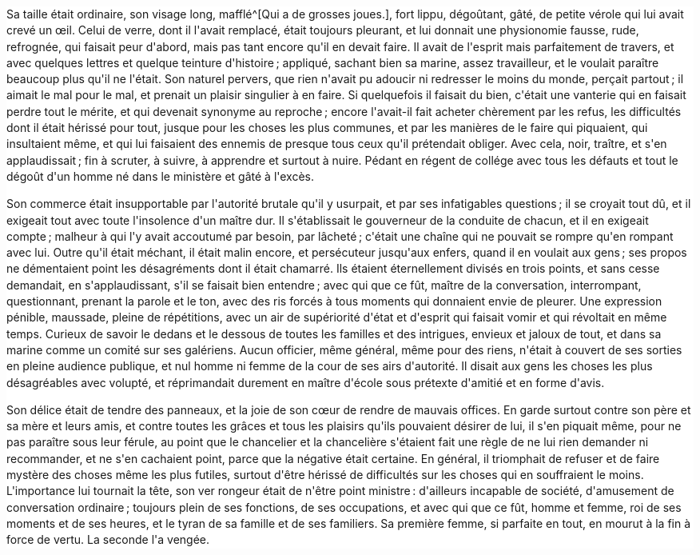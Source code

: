 Sa taille était ordinaire, son visage long, mafflé^[Qui a de grosses joues.],
fort lippu, dégoûtant, gâté, de petite vérole qui lui avait crevé un œil.
Celui de verre, dont il l'avait remplacé, était toujours pleurant, et lui
donnait une physionomie fausse, rude, refrognée, qui faisait peur d'abord,
mais pas tant encore qu'il en devait faire. Il avait de l'esprit mais
parfaitement de travers, et avec quelques lettres et quelque teinture
d'histoire ; appliqué, sachant bien sa marine, assez travailleur, et le voulait
paraître beaucoup plus qu'il ne l'était. Son naturel pervers, que rien n'avait
pu adoucir ni redresser le moins du monde, perçait partout ; il aimait le mal
pour le mal, et prenait un plaisir singulier à en faire. Si quelquefois il
faisait du bien, c'était une vanterie qui en faisait perdre tout le mérite, et
qui devenait synonyme au reproche ; encore l'avait-il fait acheter chèrement
par les refus, les difficultés dont il était hérissé pour tout, jusque pour
les choses les plus communes, et par les manières de le faire qui piquaient,
qui insultaient même, et qui lui faisaient des ennemis de presque tous ceux
qu'il prétendait obliger. Avec cela, noir, traître, et s'en applaudissait ; fin
à scruter, à suivre, à apprendre et surtout à nuire. Pédant en régent de
collége avec tous les défauts et tout le dégoût d'un homme né dans le
ministère et gâté à l'excès.

Son commerce était insupportable par l'autorité brutale qu'il y usurpait, et
par ses infatigables questions ; il se croyait tout dû, et il exigeait tout
avec toute l'insolence d'un maître dur. Il s'établissait le gouverneur de la
conduite de chacun, et il en exigeait compte ; malheur à qui l'y avait
accoutumé par besoin, par lâcheté ; c'était une chaîne qui ne pouvait se rompre
qu'en rompant avec lui. Outre qu'il était méchant, il était malin encore, et
persécuteur jusqu'aux enfers, quand il en voulait aux gens ; ses propos ne
démentaient point les désagréments dont il était chamarré. Ils étaient
éternellement divisés en trois points, et sans cesse demandait, en
s'applaudissant, s'il se faisait bien entendre ; avec qui que ce fût, maître de
la conversation, interrompant, questionnant, prenant la parole et le ton, avec
des ris forcés à tous moments qui donnaient envie de pleurer. Une expression
pénible, maussade, pleine de répétitions, avec un air de supériorité d'état et
d'esprit qui faisait vomir et qui révoltait en même temps. Curieux de savoir
le dedans et le dessous de toutes les familles et des intrigues, envieux et
jaloux de tout, et dans sa marine comme un comité sur ses galériens. Aucun
officier, même général, même pour des riens, n'était à couvert de ses sorties
en pleine audience publique, et nul homme ni femme de la cour de ses airs
d'autorité. Il disait aux gens les choses les plus désagréables avec volupté,
et réprimandait durement en maître d'école sous prétexte d'amitié et en forme
d'avis.

Son délice était de tendre des panneaux, et la joie de son cœur de rendre de
mauvais offices. En garde surtout contre son père et sa mère et leurs amis, et
contre toutes les grâces et tous les plaisirs qu'ils pouvaient désirer de lui,
il s'en piquait même, pour ne pas paraître sous leur férule, au point que le
chancelier et la chancelière s'étaient fait une règle de ne lui rien demander
ni recommander, et ne s'en cachaient point, parce que la négative était
certaine. En général, il triomphait de refuser et de faire mystère des choses
même les plus futiles, surtout d'être hérissé de difficultés sur les choses
qui en souffraient le moins. L'importance lui tournait la tête, son ver
rongeur était de n'être point ministre : d'ailleurs incapable de société,
d'amusement de conversation ordinaire ; toujours plein de ses fonctions, de ses
occupations, et avec qui que ce fût, homme et femme, roi de ses moments et de
ses heures, et le tyran de sa famille et de ses familiers. Sa première femme,
si parfaite en tout, en mourut à la fin à force de vertu. La seconde l'a
vengée.
